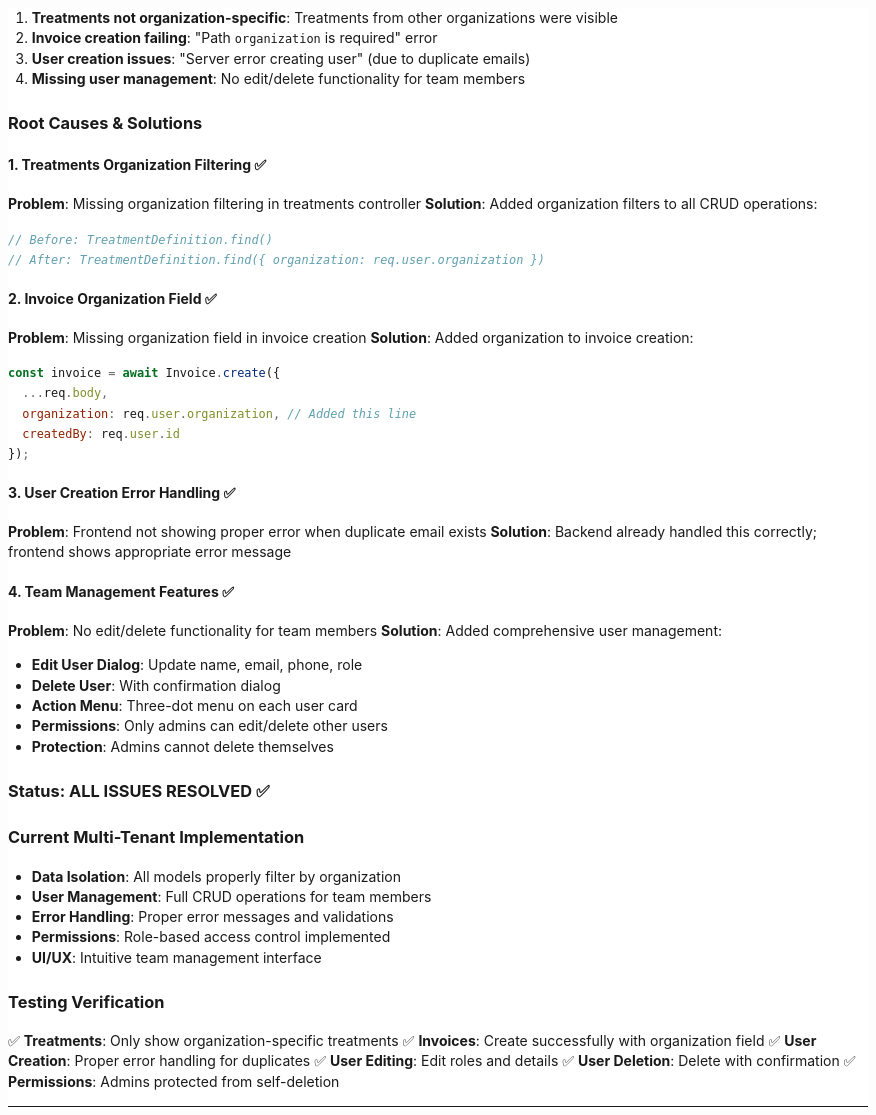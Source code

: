 1. **Treatments not organization-specific**: Treatments from other organizations were visible
2. **Invoice creation failing**: "Path `organization` is required" error
3. **User creation issues**: "Server error creating user" (due to duplicate emails)
4. **Missing user management**: No edit/delete functionality for team members

### **Root Causes & Solutions**

#### **1. Treatments Organization Filtering** ✅
**Problem**: Missing organization filtering in treatments controller
**Solution**: Added organization filters to all CRUD operations:
```javascript
// Before: TreatmentDefinition.find()
// After: TreatmentDefinition.find({ organization: req.user.organization })
```

#### **2. Invoice Organization Field** ✅
**Problem**: Missing organization field in invoice creation
**Solution**: Added organization to invoice creation:
```javascript
const invoice = await Invoice.create({
  ...req.body,
  organization: req.user.organization, // Added this line
  createdBy: req.user.id
});
```

#### **3. User Creation Error Handling** ✅
**Problem**: Frontend not showing proper error when duplicate email exists
**Solution**: Backend already handled this correctly; frontend shows appropriate error message

#### **4. Team Management Features** ✅
**Problem**: No edit/delete functionality for team members
**Solution**: Added comprehensive user management:
- **Edit User Dialog**: Update name, email, phone, role
- **Delete User**: With confirmation dialog
- **Action Menu**: Three-dot menu on each user card
- **Permissions**: Only admins can edit/delete other users
- **Protection**: Admins cannot delete themselves

### **Status**: ALL ISSUES RESOLVED ✅

### **Current Multi-Tenant Implementation**
- **Data Isolation**: All models properly filter by organization
- **User Management**: Full CRUD operations for team members
- **Error Handling**: Proper error messages and validations
- **Permissions**: Role-based access control implemented
- **UI/UX**: Intuitive team management interface

### **Testing Verification**
✅ **Treatments**: Only show organization-specific treatments
✅ **Invoices**: Create successfully with organization field
✅ **User Creation**: Proper error handling for duplicates
✅ **User Editing**: Edit roles and details
✅ **User Deletion**: Delete with confirmation
✅ **Permissions**: Admins protected from self-deletion

---